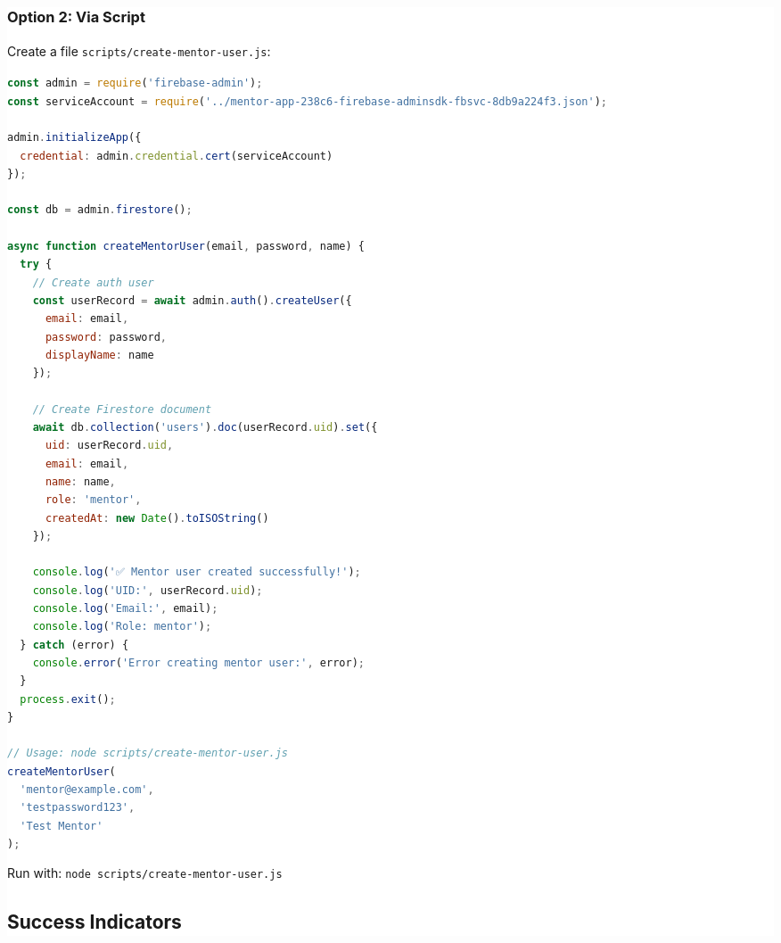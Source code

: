 ### Option 2: Via Script
Create a file `scripts/create-mentor-user.js`:

```javascript
const admin = require('firebase-admin');
const serviceAccount = require('../mentor-app-238c6-firebase-adminsdk-fbsvc-8db9a224f3.json');

admin.initializeApp({
  credential: admin.credential.cert(serviceAccount)
});

const db = admin.firestore();

async function createMentorUser(email, password, name) {
  try {
    // Create auth user
    const userRecord = await admin.auth().createUser({
      email: email,
      password: password,
      displayName: name
    });

    // Create Firestore document
    await db.collection('users').doc(userRecord.uid).set({
      uid: userRecord.uid,
      email: email,
      name: name,
      role: 'mentor',
      createdAt: new Date().toISOString()
    });

    console.log('✅ Mentor user created successfully!');
    console.log('UID:', userRecord.uid);
    console.log('Email:', email);
    console.log('Role: mentor');
  } catch (error) {
    console.error('Error creating mentor user:', error);
  }
  process.exit();
}

// Usage: node scripts/create-mentor-user.js
createMentorUser(
  'mentor@example.com',
  'testpassword123',
  'Test Mentor'
);
```

Run with: `node scripts/create-mentor-user.js`

## Success Indicators
